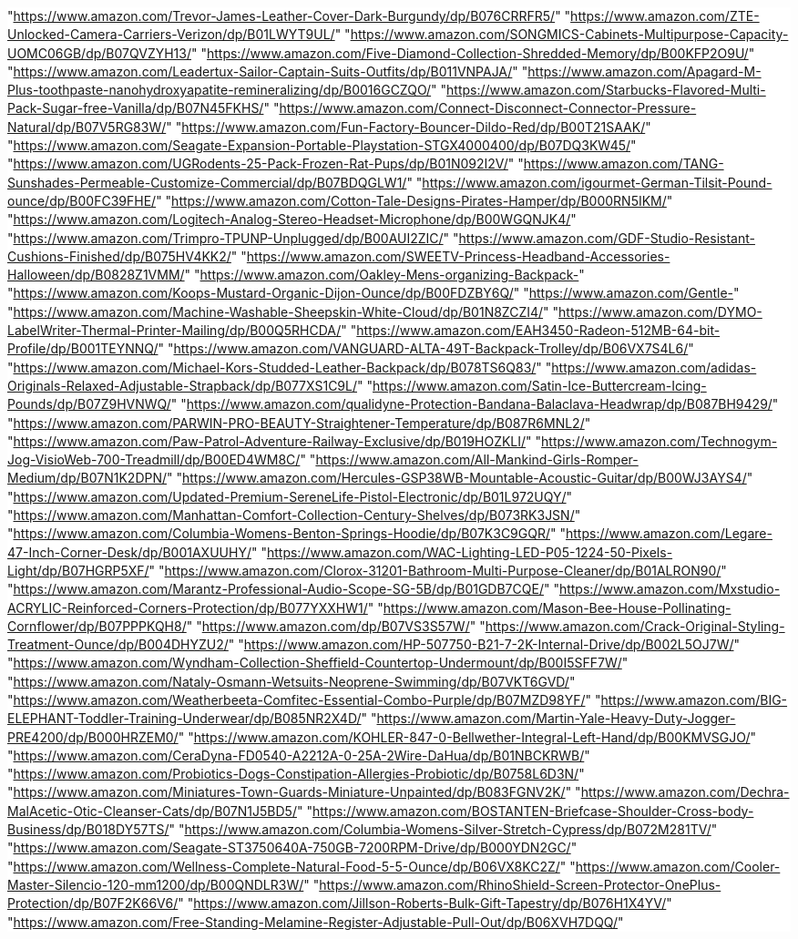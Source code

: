 "https://www.amazon.com/Trevor-James-Leather-Cover-Dark-Burgundy/dp/B076CRRFR5/"
"https://www.amazon.com/ZTE-Unlocked-Camera-Carriers-Verizon/dp/B01LWYT9UL/"
"https://www.amazon.com/SONGMICS-Cabinets-Multipurpose-Capacity-UOMC06GB/dp/B07QVZYH13/"
"https://www.amazon.com/Five-Diamond-Collection-Shredded-Memory/dp/B00KFP2O9U/"
"https://www.amazon.com/Leadertux-Sailor-Captain-Suits-Outfits/dp/B011VNPAJA/"
"https://www.amazon.com/Apagard-M-Plus-toothpaste-nanohydroxyapatite-remineralizing/dp/B0016GCZQO/"
"https://www.amazon.com/Starbucks-Flavored-Multi-Pack-Sugar-free-Vanilla/dp/B07N45FKHS/"
"https://www.amazon.com/Connect-Disconnect-Connector-Pressure-Natural/dp/B07V5RG83W/"
"https://www.amazon.com/Fun-Factory-Bouncer-Dildo-Red/dp/B00T21SAAK/"
"https://www.amazon.com/Seagate-Expansion-Portable-Playstation-STGX4000400/dp/B07DQ3KW45/"
"https://www.amazon.com/UGRodents-25-Pack-Frozen-Rat-Pups/dp/B01N092I2V/"
"https://www.amazon.com/TANG-Sunshades-Permeable-Customize-Commercial/dp/B07BDQGLW1/"
"https://www.amazon.com/igourmet-German-Tilsit-Pound-ounce/dp/B00FC39FHE/"
"https://www.amazon.com/Cotton-Tale-Designs-Pirates-Hamper/dp/B000RN5IKM/"
"https://www.amazon.com/Logitech-Analog-Stereo-Headset-Microphone/dp/B00WGQNJK4/"
"https://www.amazon.com/Trimpro-TPUNP-Unplugged/dp/B00AUI2ZIC/"
"https://www.amazon.com/GDF-Studio-Resistant-Cushions-Finished/dp/B075HV4KK2/"
"https://www.amazon.com/SWEETV-Princess-Headband-Accessories-Halloween/dp/B0828Z1VMM/"
"https://www.amazon.com/Oakley-Mens-organizing-Backpack-"
"https://www.amazon.com/Koops-Mustard-Organic-Dijon-Ounce/dp/B00FDZBY6Q/"
"https://www.amazon.com/Gentle-"
"https://www.amazon.com/Machine-Washable-Sheepskin-White-Cloud/dp/B01N8ZCZI4/"
"https://www.amazon.com/DYMO-LabelWriter-Thermal-Printer-Mailing/dp/B00Q5RHCDA/"
"https://www.amazon.com/EAH3450-Radeon-512MB-64-bit-Profile/dp/B001TEYNNQ/"
"https://www.amazon.com/VANGUARD-ALTA-49T-Backpack-Trolley/dp/B06VX7S4L6/"
"https://www.amazon.com/Michael-Kors-Studded-Leather-Backpack/dp/B078TS6Q83/"
"https://www.amazon.com/adidas-Originals-Relaxed-Adjustable-Strapback/dp/B077XS1C9L/"
"https://www.amazon.com/Satin-Ice-Buttercream-Icing-Pounds/dp/B07Z9HVNWQ/"
"https://www.amazon.com/qualidyne-Protection-Bandana-Balaclava-Headwrap/dp/B087BH9429/"
"https://www.amazon.com/PARWIN-PRO-BEAUTY-Straightener-Temperature/dp/B087R6MNL2/"
"https://www.amazon.com/Paw-Patrol-Adventure-Railway-Exclusive/dp/B019HOZKLI/"
"https://www.amazon.com/Technogym-Jog-VisioWeb-700-Treadmill/dp/B00ED4WM8C/"
"https://www.amazon.com/All-Mankind-Girls-Romper-Medium/dp/B07N1K2DPN/"
"https://www.amazon.com/Hercules-GSP38WB-Mountable-Acoustic-Guitar/dp/B00WJ3AYS4/"
"https://www.amazon.com/Updated-Premium-SereneLife-Pistol-Electronic/dp/B01L972UQY/"
"https://www.amazon.com/Manhattan-Comfort-Collection-Century-Shelves/dp/B073RK3JSN/"
"https://www.amazon.com/Columbia-Womens-Benton-Springs-Hoodie/dp/B07K3C9GQR/"
"https://www.amazon.com/Legare-47-Inch-Corner-Desk/dp/B001AXUUHY/"
"https://www.amazon.com/WAC-Lighting-LED-P05-1224-50-Pixels-Light/dp/B07HGRP5XF/"
"https://www.amazon.com/Clorox-31201-Bathroom-Multi-Purpose-Cleaner/dp/B01ALRON90/"
"https://www.amazon.com/Marantz-Professional-Audio-Scope-SG-5B/dp/B01GDB7CQE/"
"https://www.amazon.com/Mxstudio-ACRYLIC-Reinforced-Corners-Protection/dp/B077YXXHW1/"
"https://www.amazon.com/Mason-Bee-House-Pollinating-Cornflower/dp/B07PPPKQH8/"
"https://www.amazon.com/dp/B07VS3S57W/"
"https://www.amazon.com/Crack-Original-Styling-Treatment-Ounce/dp/B004DHYZU2/"
"https://www.amazon.com/HP-507750-B21-7-2K-Internal-Drive/dp/B002L5OJ7W/"
"https://www.amazon.com/Wyndham-Collection-Sheffield-Countertop-Undermount/dp/B00I5SFF7W/"
"https://www.amazon.com/Nataly-Osmann-Wetsuits-Neoprene-Swimming/dp/B07VKT6GVD/"
"https://www.amazon.com/Weatherbeeta-Comfitec-Essential-Combo-Purple/dp/B07MZD98YF/"
"https://www.amazon.com/BIG-ELEPHANT-Toddler-Training-Underwear/dp/B085NR2X4D/"
"https://www.amazon.com/Martin-Yale-Heavy-Duty-Jogger-PRE4200/dp/B000HRZEM0/"
"https://www.amazon.com/KOHLER-847-0-Bellwether-Integral-Left-Hand/dp/B00KMVSGJO/"
"https://www.amazon.com/CeraDyna-FD0540-A2212A-0-25A-2Wire-DaHua/dp/B01NBCKRWB/"
"https://www.amazon.com/Probiotics-Dogs-Constipation-Allergies-Probiotic/dp/B0758L6D3N/"
"https://www.amazon.com/Miniatures-Town-Guards-Miniature-Unpainted/dp/B083FGNV2K/"
"https://www.amazon.com/Dechra-MalAcetic-Otic-Cleanser-Cats/dp/B07N1J5BD5/"
"https://www.amazon.com/BOSTANTEN-Briefcase-Shoulder-Cross-body-Business/dp/B018DY57TS/"
"https://www.amazon.com/Columbia-Womens-Silver-Stretch-Cypress/dp/B072M281TV/"
"https://www.amazon.com/Seagate-ST3750640A-750GB-7200RPM-Drive/dp/B000YDN2GC/"
"https://www.amazon.com/Wellness-Complete-Natural-Food-5-5-Ounce/dp/B06VX8KC2Z/"
"https://www.amazon.com/Cooler-Master-Silencio-120-mm1200/dp/B00QNDLR3W/"
"https://www.amazon.com/RhinoShield-Screen-Protector-OnePlus-Protection/dp/B07F2K66V6/"
"https://www.amazon.com/Jillson-Roberts-Bulk-Gift-Tapestry/dp/B076H1X4YV/"
"https://www.amazon.com/Free-Standing-Melamine-Register-Adjustable-Pull-Out/dp/B06XVH7DQQ/"